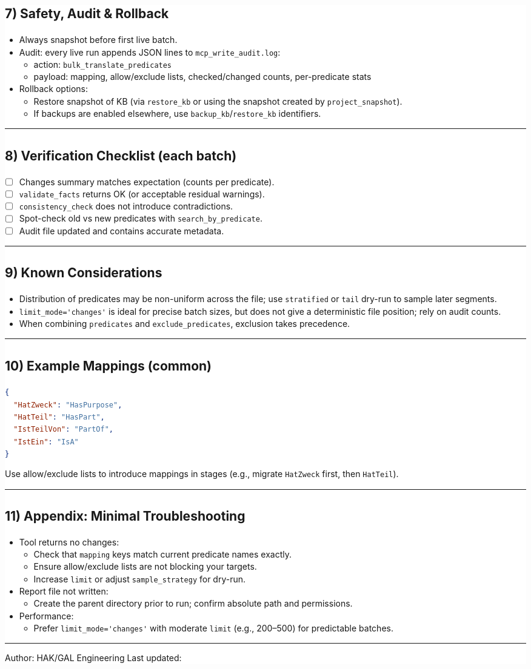
## 7) Safety, Audit & Rollback

- Always snapshot before first live batch.
- Audit: every live run appends JSON lines to `mcp_write_audit.log`:
  - action: `bulk_translate_predicates`
  - payload: mapping, allow/exclude lists, checked/changed counts, per-predicate stats
- Rollback options:
  - Restore snapshot of KB (via `restore_kb` or using the snapshot created by `project_snapshot`).
  - If backups are enabled elsewhere, use `backup_kb`/`restore_kb` identifiers.

---

## 8) Verification Checklist (each batch)

- [ ] Changes summary matches expectation (counts per predicate).
- [ ] `validate_facts` returns OK (or acceptable residual warnings).
- [ ] `consistency_check` does not introduce contradictions.
- [ ] Spot-check old vs new predicates with `search_by_predicate`.
- [ ] Audit file updated and contains accurate metadata.

---

## 9) Known Considerations

- Distribution of predicates may be non-uniform across the file; use `stratified` or `tail` dry-run to sample later segments.
- `limit_mode='changes'` is ideal for precise batch sizes, but does not give a deterministic file position; rely on audit counts.
- When combining `predicates` and `exclude_predicates`, exclusion takes precedence.

---

## 10) Example Mappings (common)

```json
{
  "HatZweck": "HasPurpose",
  "HatTeil": "HasPart",
  "IstTeilVon": "PartOf",
  "IstEin": "IsA"
}
```

Use allow/exclude lists to introduce mappings in stages (e.g., migrate `HatZweck` first, then `HatTeil`).

---

## 11) Appendix: Minimal Troubleshooting

- Tool returns no changes:
  - Check that `mapping` keys match current predicate names exactly.
  - Ensure allow/exclude lists are not blocking your targets.
  - Increase `limit` or adjust `sample_strategy` for dry-run.
- Report file not written:
  - Create the parent directory prior to run; confirm absolute path and permissions.
- Performance:
  - Prefer `limit_mode='changes'` with moderate `limit` (e.g., 200–500) for predictable batches.

---

Author: HAK/GAL Engineering
Last updated: <set on use>

